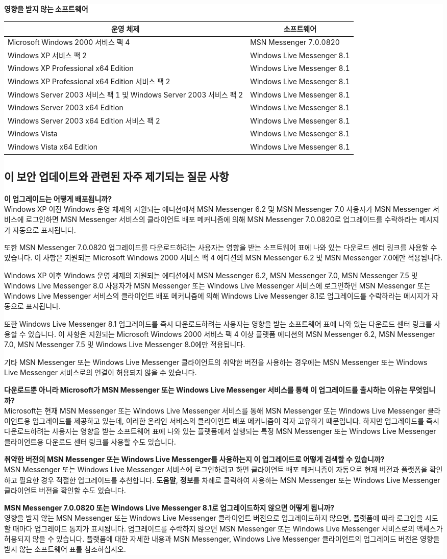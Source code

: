 **영향을 받지 않는 소프트웨어**
  
| 운영 체제                                                          | 소프트웨어                 |  
|--------------------------------------------------------------------|----------------------------|  
| Microsoft Windows 2000 서비스 팩 4                                 | MSN Messenger 7.0.0820     |  
| Windows XP 서비스 팩 2                                             | Windows Live Messenger 8.1 |  
| Windows XP Professional x64 Edition                                | Windows Live Messenger 8.1 |  
| Windows XP Professional x64 Edition 서비스 팩 2                    | Windows Live Messenger 8.1 |  
| Windows Server 2003 서비스 팩 1 및 Windows Server 2003 서비스 팩 2 | Windows Live Messenger 8.1 |  
| Windows Server 2003 x64 Edition                                    | Windows Live Messenger 8.1 |  
| Windows Server 2003 x64 Edition 서비스 팩 2                        | Windows Live Messenger 8.1 |  
| Windows Vista                                                      | Windows Live Messenger 8.1 |  
| Windows Vista x64 Edition                                          | Windows Live Messenger 8.1 |
  
이 보안 업데이트와 관련된 자주 제기되는 질문 사항  
-------------------------------------------------
  
**이 업그레이드는 어떻게 배포됩니까?**  
Windows XP 이전 Windows 운영 체제의 지원되는 에디션에서 MSN Messenger 6.2 및 MSN Messenger 7.0 사용자가 MSN Messenger 서비스에 로그인하면 MSN Messenger 서비스의 클라이언트 배포 메커니즘에 의해 MSN Messenger 7.0.0820로 업그레이드를 수락하라는 메시지가 자동으로 표시됩니다.
  
또한 MSN Messenger 7.0.0820 업그레이드를 다운로드하려는 사용자는 영향을 받는 소프트웨어 표에 나와 있는 다운로드 센터 링크를 사용할 수 있습니다. 이 사항은 지원되는 Microsoft Windows 2000 서비스 팩 4 에디션의 MSN Messenger 6.2 및 MSN Messenger 7.0에만 적용됩니다.
  
Windows XP 이후 Windows 운영 체제의 지원되는 에디션에서 MSN Messenger 6.2, MSN Messenger 7.0, MSN Messenger 7.5 및 Windows Live Messenger 8.0 사용자가 MSN Messenger 또는 Windows Live Messenger 서비스에 로그인하면 MSN Messenger 또는 Windows Live Messenger 서비스의 클라이언트 배포 메커니즘에 의해 Windows Live Messenger 8.1로 업그레이드를 수락하라는 메시지가 자동으로 표시됩니다.
  
또한 Windows Live Messenger 8.1 업그레이드를 즉시 다운로드하려는 사용자는 영향을 받는 소프트웨어 표에 나와 있는 다운로드 센터 링크를 사용할 수 있습니다. 이 사항은 지원되는 Microsoft Windows 2000 서비스 팩 4 이상 플랫폼 에디션의 MSN Messenger 6.2, MSN Messenger 7.0, MSN Messenger 7.5 및 Windows Live Messenger 8.0에만 적용됩니다.
  
기타 MSN Messenger 또는 Windows Live Messenger 클라이언트의 취약한 버전을 사용하는 경우에는 MSN Messenger 또는 Windows Live Messenger 서비스로의 연결이 허용되지 않을 수 있습니다.
  
**다운로드뿐 아니라 Microsoft가 MSN Messenger 또는 Windows Live Messenger 서비스를 통해 이 업그레이드를 출시하는 이유는 무엇입니까?**  
Microsoft는 현재 MSN Messenger 또는 Windows Live Messenger 서비스를 통해 MSN Messenger 또는 Windows Live Messenger 클라이언트용 업그레이드를 제공하고 있는데, 이러한 온라인 서비스의 클라이언트 배포 메커니즘이 각자 고유하기 때문입니다. 하지만 업그레이드를 즉시 다운로드하려는 사용자는 영향을 받는 소프트웨어 표에 나와 있는 플랫폼에서 실행되는 특정 MSN Messenger 또는 Windows Live Messenger 클라이언트용 다운로드 센터 링크를 사용할 수도 있습니다.
  
**취약한 버전의 MSN Messenger 또는 Windows Live Messenger를 사용하는지 이 업그레이드로 어떻게 검색할 수 있습니까?**  
MSN Messenger 또는 Windows Live Messenger 서비스에 로그인하려고 하면 클라이언트 배포 메커니즘이 자동으로 현재 버전과 플랫폼을 확인하고 필요한 경우 적절한 업그레이드를 추천합니다. **도움말**, **정보**를 차례로 클릭하여 사용하는 MSN Messenger 또는 Windows Live Messenger 클라이언트 버전을 확인할 수도 있습니다.
  
**MSN Messenger 7.0.0820 또는 Windows Live Messenger 8.1로 업그레이드하지 않으면 어떻게 됩니까?**  
영향을 받지 않는 MSN Messenger 또는 Windows Live Messenger 클라이언트 버전으로 업그레이드하지 않으면, 플랫폼에 따라 로그인을 시도할 때마다 업그레이드 통지가 표시됩니다. 업그레이드를 수락하지 않으면 MSN Messenger 또는 Windows Live Messenger 서비스로의 액세스가 허용되지 않을 수 있습니다. 플랫폼에 대한 자세한 내용과 MSN Messenger, Windows Live Messenger 클라이언트의 업그레이드 버전은 영향을 받지 않는 소프트웨어 표를 참조하십시오.
  